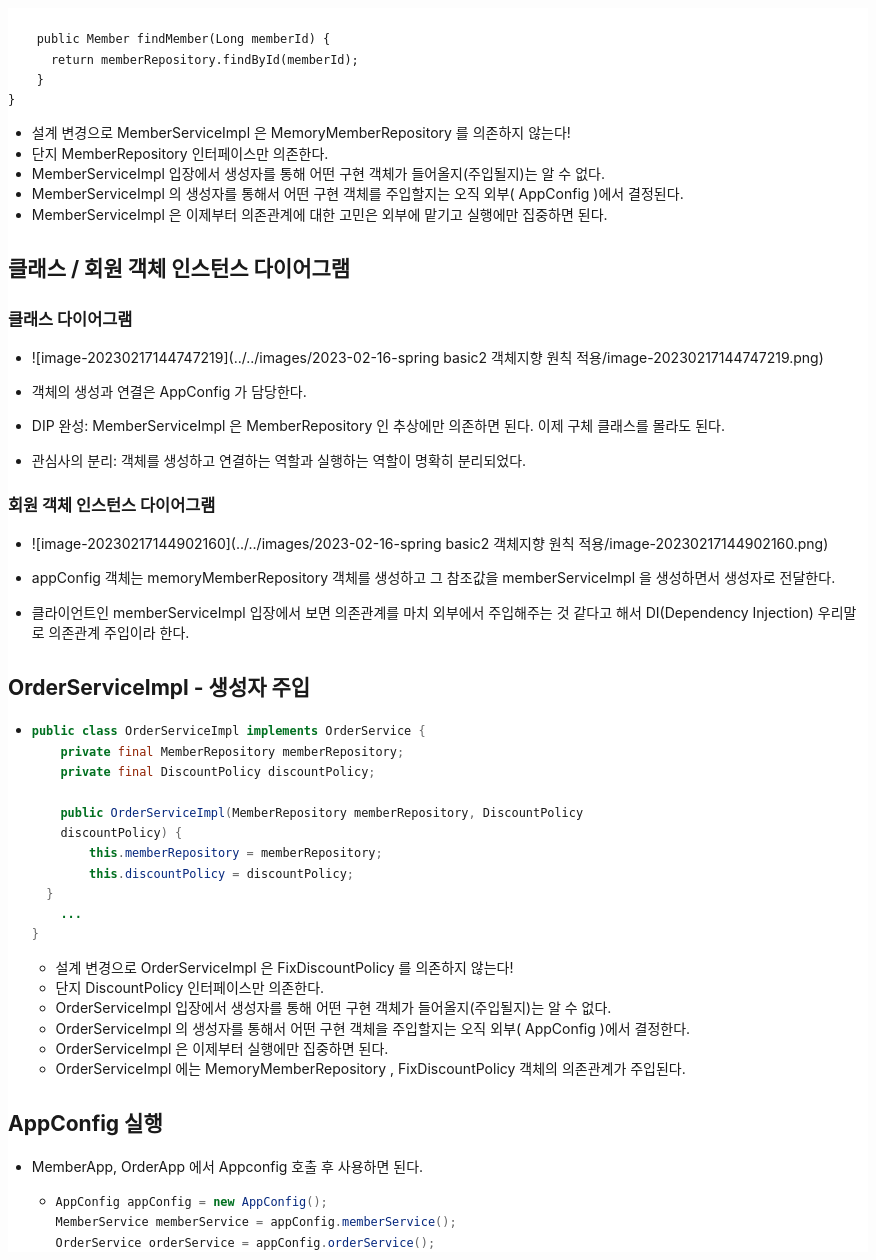   ```
      
      public Member findMember(Long memberId) {
      	return memberRepository.findById(memberId);
      }
  }
  ```

  - 설계 변경으로 MemberServiceImpl 은 MemoryMemberRepository 를 의존하지 않는다! 
  - 단지 MemberRepository 인터페이스만 의존한다. 
  - MemberServiceImpl 입장에서 생성자를 통해 어떤 구현 객체가 들어올지(주입될지)는 알 수 없다. 
  - MemberServiceImpl 의 생성자를 통해서 어떤 구현 객체를 주입할지는 오직 외부( AppConfig )에서 결정된다. 
  - MemberServiceImpl 은 이제부터 의존관계에 대한 고민은 외부에 맡기고 실행에만 집중하면 된다.

## 클래스 / 회원 객체 인스턴스 다이어그램

### 클래스 다이어그램

- ![image-20230217144747219](../../images/2023-02-16-spring basic2 객체지향 원칙 적용/image-20230217144747219.png)

- 객체의 생성과 연결은 AppConfig 가 담당한다. 
- DIP 완성: MemberServiceImpl 은 MemberRepository 인 추상에만 의존하면 된다. 이제 구체 클래스를 몰라도 된다. 
- 관심사의 분리: 객체를 생성하고 연결하는 역할과 실행하는 역할이 명확히 분리되었다.

### 회원 객체 인스턴스 다이어그램

- ![image-20230217144902160](../../images/2023-02-16-spring basic2 객체지향 원칙 적용/image-20230217144902160.png)

- appConfig 객체는 memoryMemberRepository 객체를 생성하고 그 참조값을 memberServiceImpl 을 생성하면서 생성자로 전달한다.
- 클라이언트인 memberServiceImpl 입장에서 보면 의존관계를 마치 외부에서 주입해주는 것 같다고 해서 DI(Dependency Injection) 우리말로 의존관계 주입이라 한다.

## OrderServiceImpl - 생성자 주입

- ```java
  public class OrderServiceImpl implements OrderService {
      private final MemberRepository memberRepository;
      private final DiscountPolicy discountPolicy;
      
      public OrderServiceImpl(MemberRepository memberRepository, DiscountPolicy
      discountPolicy) {
          this.memberRepository = memberRepository;
          this.discountPolicy = discountPolicy;
  	}
      ...
  }
  ```

  - 설계 변경으로 OrderServiceImpl 은 FixDiscountPolicy 를 의존하지 않는다! 
  - 단지 DiscountPolicy 인터페이스만 의존한다. 
  - OrderServiceImpl 입장에서 생성자를 통해 어떤 구현 객체가 들어올지(주입될지)는 알 수 없다. 
  - OrderServiceImpl 의 생성자를 통해서 어떤 구현 객체을 주입할지는 오직 외부( AppConfig )에서 결정한다. 
  - OrderServiceImpl 은 이제부터 실행에만 집중하면 된다.
  - OrderServiceImpl 에는 MemoryMemberRepository , FixDiscountPolicy 객체의 의존관계가 주입된다.

## AppConfig 실행

- MemberApp, OrderApp 에서 Appconfig 호출 후 사용하면 된다.

  - ```java
    AppConfig appConfig = new AppConfig();
    MemberService memberService = appConfig.memberService();
    OrderService orderService = appConfig.orderService();
  ```